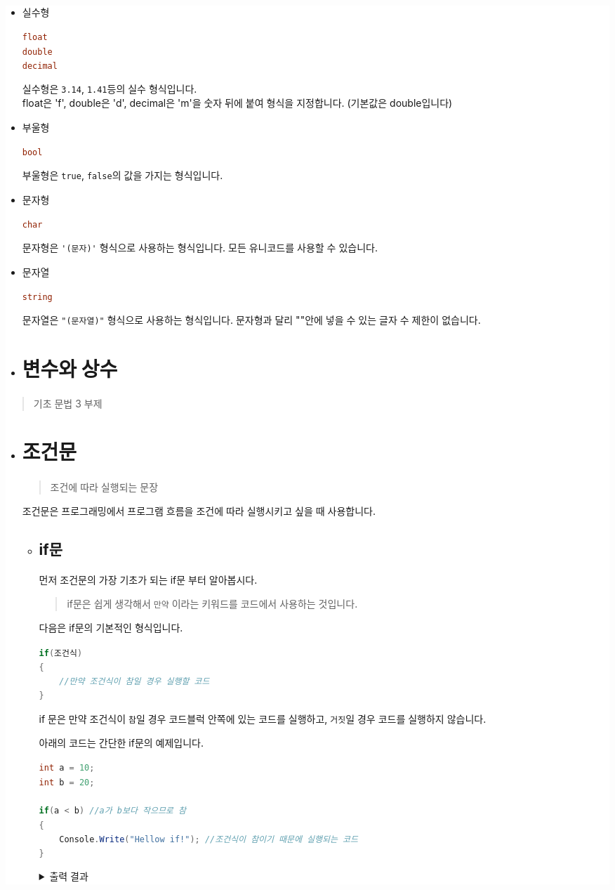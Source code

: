 - 실수형
    ```cs
    float
    double
    decimal
    ```
    실수형은 `3.14`, `1.41`등의 실수 형식입니다.   
    float은 'f', double은 'd', decimal은 'm'을 숫자 뒤에 붙여 형식을 지정합니다. (기본값은 double입니다)

- 부울형
    ```cs
    bool
    ```
    부울형은 `true`, `false`의 값을 가지는 형식입니다.

 - 문자형
    ```cs
    char
    ```
    문자형은 `'(문자)'` 형식으로 사용하는 형식입니다. 모든 유니코드를 사용할 수 있습니다.

- 문자열
    ```cs
    string
    ```   
    문자열은 `"(문자열)"` 형식으로 사용하는 형식입니다. 문자형과 달리 ""안에 넣을 수 있는 글자 수 제한이 없습니다.

+ # 변수와 상수
> 기초 문법 3 부제

+ # 조건문
    > 조건에 따라 실행되는 문장

    조건문은 프로그래밍에서 프로그램 흐름을 조건에 따라 실행시키고 싶을 때 사용합니다.
    + ## if문   
   
        먼저 조건문의 가장 기초가 되는 if문 부터 알아봅시다.   
        >if문은 쉽게 생각해서 `만약` 이라는 키워드를 코드에서 사용하는 것입니다.

        다음은 if문의 기본적인 형식입니다.
        ```cs
        if(조건식)
        {
            //만약 조건식이 참일 경우 실행할 코드
        }
        ```
        if 문은 만약 조건식이 `참`일 경우 코드블럭 안쪽에 있는 코드를 실행하고, `거짓`일 경우 코드를 실행하지 않습니다.   

        아래의 코드는 간단한 if문의 예제입니다.
        ```cs
        int a = 10;
        int b = 20;

        if(a < b) //a가 b보다 작으므로 참
        {
            Console.Write("Hellow if!"); //조건식이 참이기 때문에 실행되는 코드
        }
        ```
        <details>  
            <summary>출력 결과</summary>  

